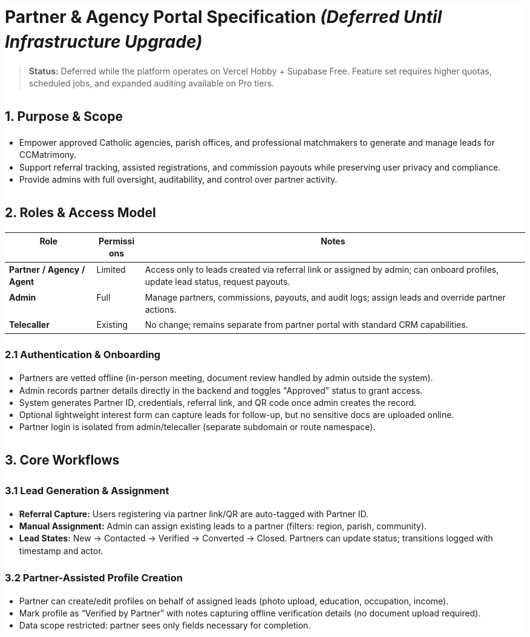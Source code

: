 # Partner & Agency Portal Specification *(Deferred Until Infrastructure Upgrade)*

> **Status:** Deferred while the platform operates on Vercel Hobby + Supabase Free. Feature set requires higher quotas, scheduled jobs, and expanded auditing available on Pro tiers.

## 1. Purpose & Scope
- Empower approved Catholic agencies, parish offices, and professional matchmakers to generate and manage leads for CCMatrimony.
- Support referral tracking, assisted registrations, and commission payouts while preserving user privacy and compliance.
- Provide admins with full oversight, auditability, and control over partner activity.

## 2. Roles & Access Model
| Role | Permissions | Notes |
|------|-------------|-------|
| **Partner / Agency / Agent** | Limited | Access only to leads created via referral link or assigned by admin; can onboard profiles, update lead status, request payouts.
| **Admin** | Full | Manage partners, commissions, payouts, and audit logs; assign leads and override partner actions.
| **Telecaller** | Existing | No change; remains separate from partner portal with standard CRM capabilities.

### 2.1 Authentication & Onboarding
- Partners are vetted offline (in-person meeting, document review handled by admin outside the system).
- Admin records partner details directly in the backend and toggles "Approved" status to grant access.
- System generates Partner ID, credentials, referral link, and QR code once admin creates the record.
- Optional lightweight interest form can capture leads for follow-up, but no sensitive docs are uploaded online.
- Partner login is isolated from admin/telecaller (separate subdomain or route namespace).

## 3. Core Workflows

### 3.1 Lead Generation & Assignment
- **Referral Capture:** Users registering via partner link/QR are auto-tagged with Partner ID.
- **Manual Assignment:** Admin can assign existing leads to a partner (filters: region, parish, community).
- **Lead States:** New → Contacted → Verified → Converted → Closed. Partners can update status; transitions logged with timestamp and actor.

### 3.2 Partner-Assisted Profile Creation
- Partner can create/edit profiles on behalf of assigned leads (photo upload, education, occupation, income).
- Mark profile as “Verified by Partner” with notes capturing offline verification details (no document upload required).
- Data scope restricted: partner sees only fields necessary for completion.
